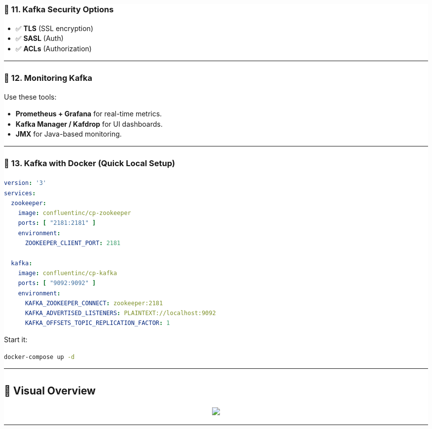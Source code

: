 ### 📌 11. Kafka Security Options

* ✅ **TLS** (SSL encryption)
* ✅ **SASL** (Auth)
* ✅ **ACLs** (Authorization)

---

### 📌 12. Monitoring Kafka

Use these tools:

* **Prometheus + Grafana** for real-time metrics.
* **Kafka Manager / Kafdrop** for UI dashboards.
* **JMX** for Java-based monitoring.

---

### 📌 13. Kafka with Docker (Quick Local Setup)

```yaml
version: '3'
services:
  zookeeper:
    image: confluentinc/cp-zookeeper
    ports: [ "2181:2181" ]
    environment:
      ZOOKEEPER_CLIENT_PORT: 2181

  kafka:
    image: confluentinc/cp-kafka
    ports: [ "9092:9092" ]
    environment:
      KAFKA_ZOOKEEPER_CONNECT: zookeeper:2181
      KAFKA_ADVERTISED_LISTENERS: PLAINTEXT://localhost:9092
      KAFKA_OFFSETS_TOPIC_REPLICATION_FACTOR: 1
```

Start it:

```bash
docker-compose up -d
```

---

## 🧠 Visual Overview

<p align="center">
  <img src="docs/kafka-flow.png" width="600" />
</p>

---
